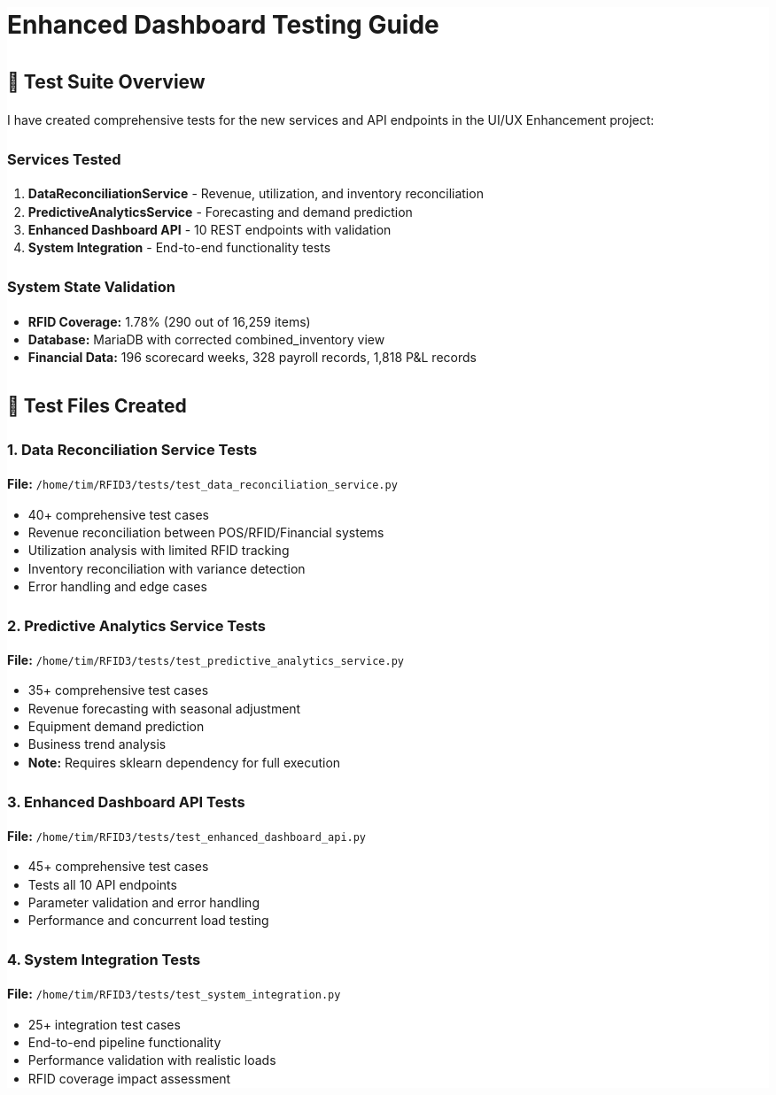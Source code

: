 # Enhanced Dashboard Testing Guide

## 🎯 Test Suite Overview

I have created comprehensive tests for the new services and API endpoints in the UI/UX Enhancement project:

### Services Tested
1. **DataReconciliationService** - Revenue, utilization, and inventory reconciliation
2. **PredictiveAnalyticsService** - Forecasting and demand prediction  
3. **Enhanced Dashboard API** - 10 REST endpoints with validation
4. **System Integration** - End-to-end functionality tests

### System State Validation
- **RFID Coverage:** 1.78% (290 out of 16,259 items)
- **Database:** MariaDB with corrected combined_inventory view
- **Financial Data:** 196 scorecard weeks, 328 payroll records, 1,818 P&L records

## 🧪 Test Files Created

### 1. Data Reconciliation Service Tests
**File:** `/home/tim/RFID3/tests/test_data_reconciliation_service.py`
- 40+ comprehensive test cases
- Revenue reconciliation between POS/RFID/Financial systems
- Utilization analysis with limited RFID tracking
- Inventory reconciliation with variance detection
- Error handling and edge cases

### 2. Predictive Analytics Service Tests  
**File:** `/home/tim/RFID3/tests/test_predictive_analytics_service.py`
- 35+ comprehensive test cases
- Revenue forecasting with seasonal adjustment
- Equipment demand prediction 
- Business trend analysis
- **Note:** Requires sklearn dependency for full execution

### 3. Enhanced Dashboard API Tests
**File:** `/home/tim/RFID3/tests/test_enhanced_dashboard_api.py`
- 45+ comprehensive test cases
- Tests all 10 API endpoints
- Parameter validation and error handling
- Performance and concurrent load testing

### 4. System Integration Tests
**File:** `/home/tim/RFID3/tests/test_system_integration.py` 
- 25+ integration test cases
- End-to-end pipeline functionality
- Performance validation with realistic loads
- RFID coverage impact assessment
